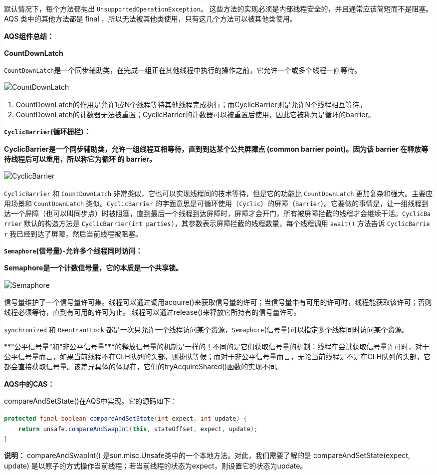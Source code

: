 默认情况下，每个方法都抛出 `UnsupportedOperationException`。 这些方法的实现必须是内部线程安全的，并且通常应该简短而不是阻塞。AQS 类中的其他方法都是 final ，所以无法被其他类使用，只有这几个方法可以被其他类使用。



**AQS组件总结：**

**CountDownLatch**

`CountDownLatch`是一个同步辅助类，在完成一组正在其他线程中执行的操作之前，它允许一个或多个线程一直等待。

![CountDownLatch](/Users/zhangyi/Desktop/Java复习图/CountDownLatch.jpeg)

1.  CountDownLatch的作用是允许1或N个线程等待其他线程完成执行；而CyclicBarrier则是允许N个线程相互等待。
2. CountDownLatch的计数器无法被重置；CyclicBarrier的计数器可以被重置后使用，因此它被称为是循环的barrier。



**`CyclicBarrier`(循环栅栏)：**

**CyclicBarrier是一个同步辅助类，允许一组线程互相等待，直到到达某个公共屏障点 (common barrier point)。因为该 barrier 在释放等待线程后可以重用，所以称它为循环 的 barrier。**

![CyclicBarrier](/Users/zhangyi/Desktop/Java复习图/CyclicBarrier.jpeg)

 `CyclicBarrier` 和 `CountDownLatch` 非常类似，它也可以实现线程间的技术等待，但是它的功能比 `CountDownLatch` 更加复杂和强大。主要应用场景和 `CountDownLatch` 类似。`CyclicBarrier` 的字面意思是可循环使用（`Cyclic`）的屏障（`Barrier`）。它要做的事情是，让一组线程到达一个屏障（也可以叫同步点）时被阻塞，直到最后一个线程到达屏障时，屏障才会开门，所有被屏障拦截的线程才会继续干活。`CyclicBarrier` 默认的构造方法是 `CyclicBarrier(int parties)`，其参数表示屏障拦截的线程数量，每个线程调用 `await()` 方法告诉 `CyclicBarrier` 我已经到达了屏障，然后当前线程被阻塞。



**`Semaphore`(信号量)-允许多个线程同时访问：**

**Semaphore是一个计数信号量，它的本质是一个共享锁。**

![Semaphore](/Users/zhangyi/Desktop/Java复习图/Semaphore.jpeg)

信号量维护了一个信号量许可集。线程可以通过调用acquire()来获取信号量的许可；当信号量中有可用的许可时，线程能获取该许可；否则线程必须等待，直到有可用的许可为止。 线程可以通过release()来释放它所持有的信号量许可。

 `synchronized` 和 `ReentrantLock` 都是一次只允许一个线程访问某个资源，`Semaphore`(信号量)可以指定多个线程同时访问某个资源。

**"公平信号量"和"非公平信号量"**的释放信号量的机制是一样的！不同的是它们获取信号量的机制：线程在尝试获取信号量许可时，对于公平信号量而言，如果当前线程不在CLH队列的头部，则排队等候；而对于非公平信号量而言，无论当前线程是不是在CLH队列的头部，它都会直接获取信号量。该差异具体的体现在，它们的tryAcquireShared()函数的实现不同。





**AQS中的CAS：**

compareAndSetState()在AQS中实现。它的源码如下：

```java
protected final boolean compareAndSetState(int expect, int update) {
    return unsafe.compareAndSwapInt(this, stateOffset, expect, update);
}
```

**说明**： compareAndSwapInt() 是sun.misc.Unsafe类中的一个本地方法。对此，我们需要了解的是 compareAndSetState(expect, update) 是以原子的方式操作当前线程；若当前线程的状态为expect，则设置它的状态为update。
